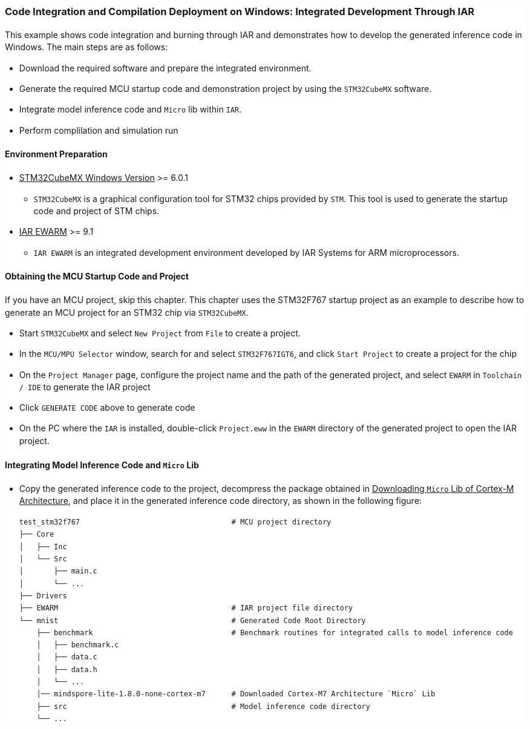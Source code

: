 ### Code Integration and Compilation Deployment on Windows: Integrated Development Through IAR

This example shows code integration and burning through IAR and demonstrates how to develop the generated inference code in Windows. The main steps are as follows:

- Download the required software and prepare the integrated environment.

- Generate the required MCU startup code and demonstration project by using the `STM32CubeMX` software.

- Integrate model inference code and `Micro` lib within `IAR`.

- Perform complilation and simulation run

#### Environment Preparation

- [STM32CubeMX Windows Version](https://www.st.com/en/development-tools/stm32cubemx.html) >= 6.0.1

    - `STM32CubeMX` is a graphical configuration tool for STM32 chips provided by `STM`. This tool is used to generate the startup code and project of STM chips.

- [IAR EWARM](https://www.iar.com/ewarm) >= 9.1

    - `IAR EWARM` is an integrated development environment developed by IAR Systems for ARM microprocessors.

#### Obtaining the MCU Startup Code and Project

If you have an MCU project, skip this chapter.
This chapter uses the STM32F767 startup project as an example to describe how to generate an MCU project for an STM32 chip via `STM32CubeMX`.

- Start `STM32CubeMX` and select `New Project` from `File` to create a project.

- In the `MCU/MPU Selector` window, search for and select `STM32F767IGT6`, and click `Start Project` to create a project for the chip

- On the `Project Manager` page, configure the project name and the path of the generated project, and select `EWARM` in `Toolchain / IDE` to generate the IAR project

- Click `GENERATE CODE` above to generate code

- On the PC where the `IAR` is installed, double-click `Project.eww` in the `EWARM` directory of the generated project to open the IAR project.

#### Integrating Model Inference Code and `Micro` Lib

- Copy the generated inference code to the project, decompress the package obtained in [Downloading `Micro` Lib of Cortex-M Architecture](#downloading-micro-lib-of-cortex-m-architecture), and place it in the generated inference code directory, as shown in the following figure:

    ```text
    test_stm32f767                                   # MCU project directory
    ├── Core
    │   ├── Inc
    │   └── Src
    │       ├── main.c
    │       └── ...
    ├── Drivers
    ├── EWARM                                        # IAR project file directory
    └── mnist                                        # Generated Code Root Directory
        ├── benchmark                                # Benchmark routines for integrated calls to model inference code
        │   ├── benchmark.c
        │   ├── data.c
        │   ├── data.h
        │   └── ...
        │── mindspore-lite-1.8.0-none-cortex-m7      # Downloaded Cortex-M7 Architecture `Micro` Lib
        ├── src                                      # Model inference code directory
        └── ...